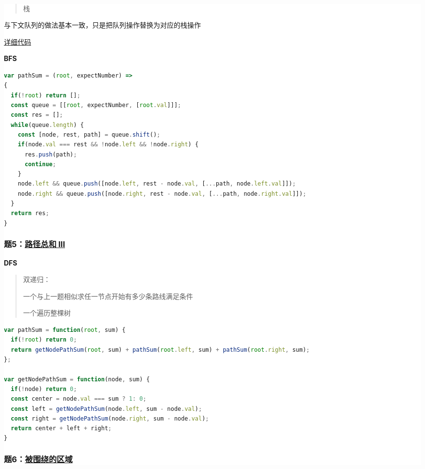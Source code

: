 > 栈

与下文队列的做法基本一致，只是把队列操作替换为对应的栈操作

[详细代码](https://leetcode-cn.com/submissions/detail/161785667/)

**BFS**

```javascript
var pathSum = (root, expectNumber) =>
{
  if(!root) return [];
  const queue = [[root, expectNumber, [root.val]]];
  const res = [];
  while(queue.length) {
    const [node, rest, path] = queue.shift();
    if(node.val === rest && !node.left && !node.right) {
      res.push(path);
      continue;
    }
    node.left && queue.push([node.left, rest - node.val, [...path, node.left.val]]);
    node.right && queue.push([node.right, rest - node.val, [...path, node.right.val]]);
  }
  return res;
}
```

### 题5：[路径总和 III](https://leetcode-cn.com/problems/path-sum-iii/)

**DFS**

> 双递归：
>
> 一个与上一题相似求任一节点开始有多少条路线满足条件
>
> 一个遍历整棵树

```javascript
var pathSum = function(root, sum) {
  if(!root) return 0;
  return getNodePathSum(root, sum) + pathSum(root.left, sum) + pathSum(root.right, sum);
};

var getNodePathSum = function(node, sum) {
  if(!node) return 0;
  const center = node.val === sum ? 1: 0;
  const left = getNodePathSum(node.left, sum - node.val);
  const right = getNodePathSum(node.right, sum - node.val);
  return center + left + right;
}
```

### 题6：[被围绕的区域](https://leetcode-cn.com/problems/surrounded-regions/)
